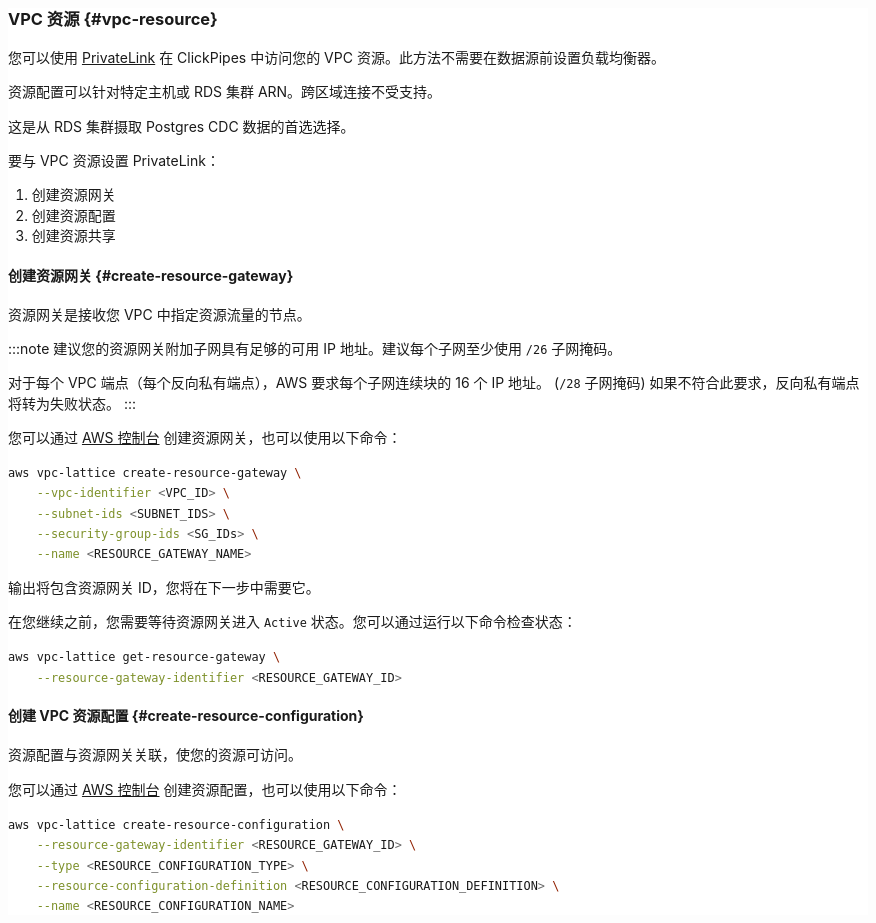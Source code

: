 ### VPC 资源 {#vpc-resource}

您可以使用 [PrivateLink](https://docs.aws.amazon.com/vpc/latest/privatelink/privatelink-access-resources.html) 在 ClickPipes 中访问您的 VPC 资源。此方法不需要在数据源前设置负载均衡器。

资源配置可以针对特定主机或 RDS 集群 ARN。跨区域连接不受支持。

这是从 RDS 集群摄取 Postgres CDC 数据的首选选择。

要与 VPC 资源设置 PrivateLink：
1. 创建资源网关
2. 创建资源配置
3. 创建资源共享

<VerticalStepper headerLevel="h4">

#### 创建资源网关 {#create-resource-gateway}

资源网关是接收您 VPC 中指定资源流量的节点。

:::note
建议您的资源网关附加子网具有足够的可用 IP 地址。建议每个子网至少使用 `/26` 子网掩码。

对于每个 VPC 端点（每个反向私有端点），AWS 要求每个子网连续块的 16 个 IP 地址。 (`/28` 子网掩码) 如果不符合此要求，反向私有端点将转为失败状态。
:::

您可以通过 [AWS 控制台](https://docs.aws.amazon.com/vpc/latest/privatelink/create-resource-gateway.html) 创建资源网关，也可以使用以下命令：

```bash
aws vpc-lattice create-resource-gateway \
    --vpc-identifier <VPC_ID> \
    --subnet-ids <SUBNET_IDS> \
    --security-group-ids <SG_IDs> \
    --name <RESOURCE_GATEWAY_NAME>
```

输出将包含资源网关 ID，您将在下一步中需要它。

在您继续之前，您需要等待资源网关进入 `Active` 状态。您可以通过运行以下命令检查状态：

```bash
aws vpc-lattice get-resource-gateway \
    --resource-gateway-identifier <RESOURCE_GATEWAY_ID>
```

#### 创建 VPC 资源配置 {#create-resource-configuration}

资源配置与资源网关关联，使您的资源可访问。

您可以通过 [AWS 控制台](https://docs.aws.amazon.com/vpc/latest/privatelink/create-resource-configuration.html) 创建资源配置，也可以使用以下命令：

```bash
aws vpc-lattice create-resource-configuration \
    --resource-gateway-identifier <RESOURCE_GATEWAY_ID> \
    --type <RESOURCE_CONFIGURATION_TYPE> \
    --resource-configuration-definition <RESOURCE_CONFIGURATION_DEFINITION> \
    --name <RESOURCE_CONFIGURATION_NAME>
```
